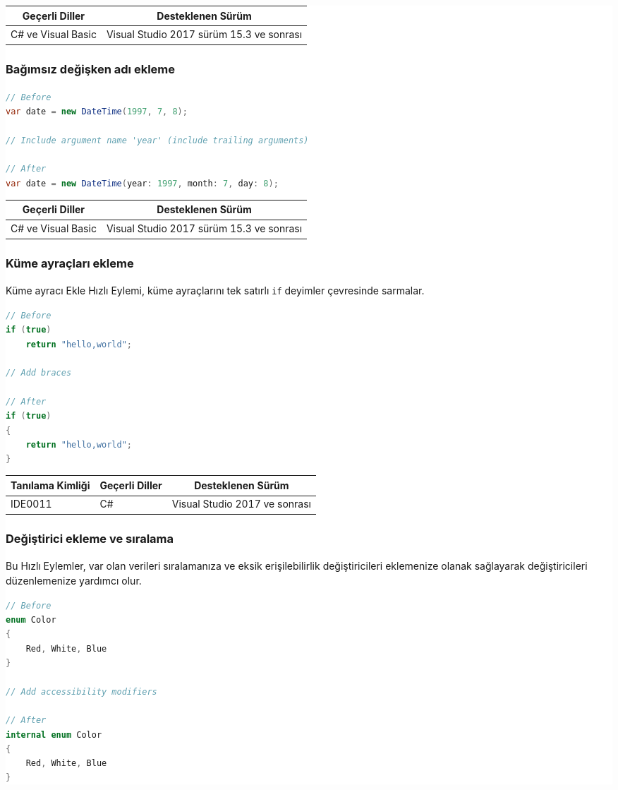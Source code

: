 | Geçerli Diller | Desteklenen Sürüm |
| -------------------- | ---------------- |
| C# ve Visual Basic| Visual Studio 2017 sürüm 15.3 ve sonrası |

### <a name="add-argument-name"></a>Bağımsız değişken adı ekleme

```csharp
// Before
var date = new DateTime(1997, 7, 8);

// Include argument name 'year' (include trailing arguments)

// After
var date = new DateTime(year: 1997, month: 7, day: 8);
```

| Geçerli Diller | Desteklenen Sürüm |
| -------------------- | ---------------- |
| C# ve Visual Basic| Visual Studio 2017 sürüm 15.3 ve sonrası |

### <a name="add-braces"></a>Küme ayraçları ekleme

Küme ayracı Ekle Hızlı Eylemi, küme ayraçlarını tek satırlı `if` deyimler çevresinde sarmalar.

```csharp
// Before
if (true)
    return "hello,world";

// Add braces

// After
if (true)
{
    return "hello,world";
}
```

| Tanılama Kimliği | Geçerli Diller | Desteklenen Sürüm |
| ------- | -------------------- | ---------------- |
| IDE0011 | C# | Visual Studio 2017 ve sonrası |

### <a name="add-and-order-modifiers"></a>Değiştirici ekleme ve sıralama

Bu Hızlı Eylemler, var olan verileri sıralamanıza ve eksik erişilebilirlik değiştiricileri eklemenize olanak sağlayarak değiştiricileri düzenlemenize yardımcı olur.

```csharp
// Before
enum Color
{
    Red, White, Blue
}

// Add accessibility modifiers

// After
internal enum Color
{
    Red, White, Blue
}
```

